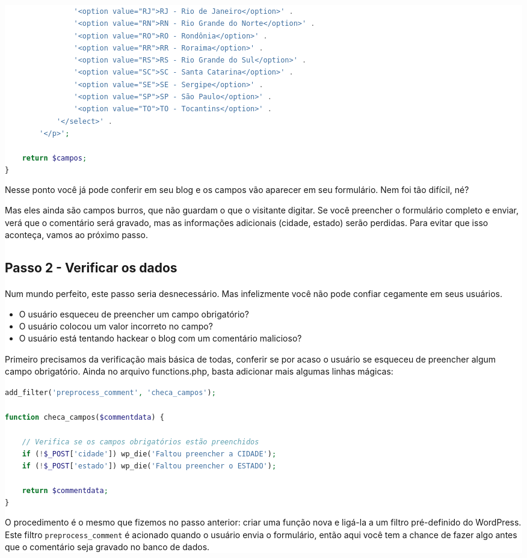 ```php
                '<option value="RJ">RJ - Rio de Janeiro</option>' .
                '<option value="RN">RN - Rio Grande do Norte</option>' .
                '<option value="RO">RO - Rondônia</option>' .
                '<option value="RR">RR - Roraima</option>' .
                '<option value="RS">RS - Rio Grande do Sul</option>' .
                '<option value="SC">SC - Santa Catarina</option>' .
                '<option value="SE">SE - Sergipe</option>' .
                '<option value="SP">SP - São Paulo</option>' .
                '<option value="TO">TO - Tocantins</option>' .
            '</select>' .
        '</p>';

    return $campos;
}
```

Nesse ponto você já pode conferir em seu blog e os campos vão aparecer em seu formulário. Nem foi tão difícil, né?

Mas eles ainda são campos burros, que não guardam o que o visitante digitar. Se você preencher o formulário completo e enviar, verá que o comentário será gravado, mas as informações adicionais (cidade, estado) serão perdidas. Para evitar que isso aconteça, vamos ao próximo passo.


## Passo 2 - Verificar os dados

Num mundo perfeito, este passo seria desnecessário. Mas infelizmente você não pode confiar cegamente em seus usuários.

  * O usuário esqueceu de preencher um campo obrigatório?
  * O usuário colocou um valor incorreto no campo?
  * O usuário está tentando hackear o blog com um comentário malicioso?

Primeiro precisamos da verificação mais básica de todas, conferir se por acaso o usuário se esqueceu de preencher algum campo obrigatório. Ainda no arquivo functions.php, basta adicionar mais algumas linhas mágicas:

```php
add_filter('preprocess_comment', 'checa_campos');

function checa_campos($commentdata) {

    // Verifica se os campos obrigatórios estão preenchidos
    if (!$_POST['cidade']) wp_die('Faltou preencher a CIDADE');
    if (!$_POST['estado']) wp_die('Faltou preencher o ESTADO');

    return $commentdata;
}
```

O procedimento é o mesmo que fizemos no passo anterior: criar uma função nova e ligá-la a um filtro pré-definido do WordPress. Este filtro `preprocess_comment` é acionado quando o usuário envia o formulário, então aqui você tem a chance de fazer algo antes que o comentário seja gravado no banco de dados.
